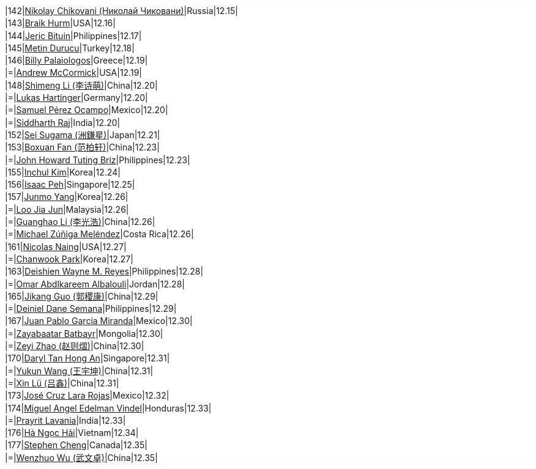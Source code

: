 |142|[Nikolay Chikovani (Николай Чиковани)](https://www.worldcubeassociation.org/persons/2018CHIK02)|Russia|12.15|  
|143|[Braik Hurm](https://www.worldcubeassociation.org/persons/2019HURM01)|USA|12.16|  
|144|[Jeric Bituin](https://www.worldcubeassociation.org/persons/2020BITU01)|Philippines|12.17|  
|145|[Metin Durucu](https://www.worldcubeassociation.org/persons/2018DURU03)|Turkey|12.18|  
|146|[Billy Palaiologos](https://www.worldcubeassociation.org/persons/2015PALA07)|Greece|12.19|  
|=|[Andrew McCormick](https://www.worldcubeassociation.org/persons/2019MCCO08)|USA|12.19|  
|148|[Shimeng Li (李诗萌)](https://www.worldcubeassociation.org/persons/2017LISH12)|China|12.20|  
|=|[Lukas Hartinger](https://www.worldcubeassociation.org/persons/2018HART08)|Germany|12.20|  
|=|[Samuel Pérez Ocampo](https://www.worldcubeassociation.org/persons/2018OCAM02)|Mexico|12.20|  
|=|[Siddharth Raj](https://www.worldcubeassociation.org/persons/2019RAJS01)|India|12.20|  
|152|[Sei Sugama (洲鎌星)](https://www.worldcubeassociation.org/persons/2010SUGA01)|Japan|12.21|  
|153|[Boxuan Fan (范柏轩)](https://www.worldcubeassociation.org/persons/2016FANB01)|China|12.23|  
|=|[John Howard Tuting Briz](https://www.worldcubeassociation.org/persons/2018BRIZ01)|Philippines|12.23|  
|155|[Inchul Kim](https://www.worldcubeassociation.org/persons/2016KIMI01)|Korea|12.24|  
|156|[Isaac Peh](https://www.worldcubeassociation.org/persons/2019PEHI01)|Singapore|12.25|  
|157|[Junmo Yang](https://www.worldcubeassociation.org/persons/2016YANG57)|Korea|12.26|  
|=|[Loo Jia Jun](https://www.worldcubeassociation.org/persons/2018JUNL01)|Malaysia|12.26|  
|=|[Guanghao Li (李光浩)](https://www.worldcubeassociation.org/persons/2018LIGU02)|China|12.26|  
|=|[Michael Zúñiga Meléndez](https://www.worldcubeassociation.org/persons/2019MELE04)|Costa Rica|12.26|  
|161|[Nicolas Naing](https://www.worldcubeassociation.org/persons/2015NAIN01)|USA|12.27|  
|=|[Chanwook Park](https://www.worldcubeassociation.org/persons/2018PARK01)|Korea|12.27|  
|163|[Deishien Wayne M. Reyes](https://www.worldcubeassociation.org/persons/2018REYE07)|Philippines|12.28|  
|=|[Omar Abdlkareem Albalouli](https://www.worldcubeassociation.org/persons/2019ALBA04)|Jordan|12.28|  
|165|[Jikang Guo (郭稷康)](https://www.worldcubeassociation.org/persons/2019GUOJ01)|China|12.29|  
|=|[Deiniel Dane Semana](https://www.worldcubeassociation.org/persons/2019SEMA02)|Philippines|12.29|  
|167|[Juan Pablo García Miranda](https://www.worldcubeassociation.org/persons/2016MIRA12)|Mexico|12.30|  
|=|[Zayabaatar Batbayr](https://www.worldcubeassociation.org/persons/2017BATB01)|Mongolia|12.30|  
|=|[Zeyi Zhao (赵则熠)](https://www.worldcubeassociation.org/persons/2019ZHAO12)|China|12.30|  
|170|[Daryl Tan Hong An](https://www.worldcubeassociation.org/persons/2015ANDA01)|Singapore|12.31|  
|=|[Yukun Wang (王宇坤)](https://www.worldcubeassociation.org/persons/2015WANG33)|China|12.31|  
|=|[Xin Lü (吕鑫)](https://www.worldcubeassociation.org/persons/2018LUXI03)|China|12.31|  
|173|[José Cruz Lara Rojas](https://www.worldcubeassociation.org/persons/2016ROJA03)|Mexico|12.32|  
|174|[Miguel Angel Edelman Vindel](https://www.worldcubeassociation.org/persons/2018VIND01)|Honduras|12.33|  
|=|[Prayrit Lavania](https://www.worldcubeassociation.org/persons/2020LAVA01)|India|12.33|  
|176|[Hà Ngọc Hải](https://www.worldcubeassociation.org/persons/2018HAIH01)|Vietnam|12.34|  
|177|[Stephen Cheng](https://www.worldcubeassociation.org/persons/2018CHES11)|Canada|12.35|  
|=|[Wenzhuo Wu (武文卓)](https://www.worldcubeassociation.org/persons/2019WUWE01)|China|12.35|  
